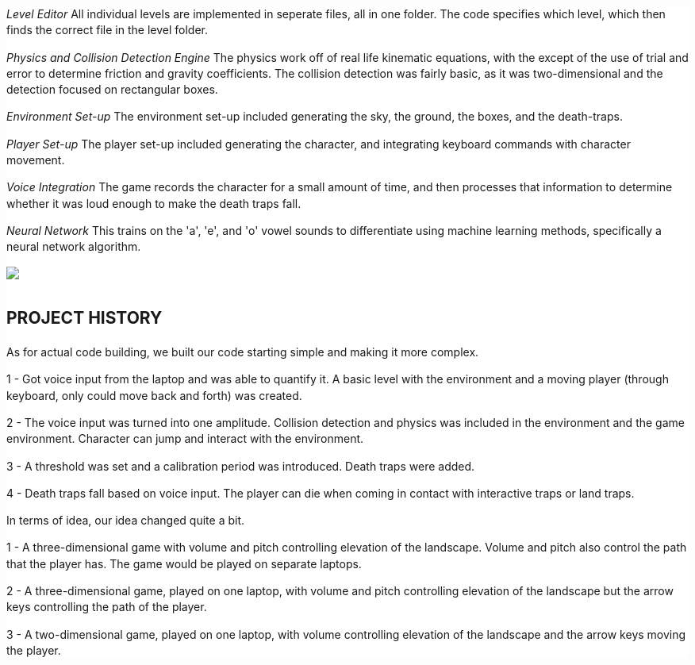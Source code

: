 _Level Editor_
All individual levels are implemented in seperate files, all in one folder. The code specifies which level, which then finds the correct file in the level folder.

_Physics and Collision Detection Engine_
The physics work off of real life kinematic equations, with the except of the use of trial and error to determine friction and gravity coefficients. The collision detection was fairly basic, as it was two-dimensional and the detection focused on rectangular boxes.

_Environment Set-up_
The environment set-up included generating the sky, the ground, the boxes, and the death-traps.

_Player Set-up_
The player set-up included generating the character, and integrating keyboard commands with character movement.

_Voice Integration_
The game records the character for a small amount of time, and then processes that information to determine whether it was loud enough to make the death traps fall.

_Neural Network_
This trains on the 'a', 'e', and 'o' vowel sounds to differentiate using machine learning methods, specifically a neural network algorithm.

![](https://github.com/prava-d/SCREAMgame/blob/master/implementation%20image.png?raw=true)

## PROJECT HISTORY

As for actual code building, we built our code starting simple and making it more complex.


1 - Got voice input from the laptop and was able to quantify it. A basic level with the environment and a moving player (through keyboard, only could move back and forth) was created.


2 - The voice input was turned into one amplitude. Collision detection and physics was included in the environment and the game environment. Character can jump and interact with the environment.


3 - A threshold was set and a calibration period was introduced. Death traps were added.


4 - Death traps fall based on voice input. The player can die when coming in contact with interactive traps or land traps.


In terms of idea, our idea changed quite a bit.


1 - A three-dimensional game with volume and pitch controlling elevation of the landscape. Volume and pitch also control the path that the player has. The game would be played on separate laptops.


2 - A three-dimensional game, played on one laptop, with volume and pitch controlling elevation of the landscape but the arrow keys controlling the path of the player.


3 - A two-dimensional game, played on one laptop, with volume controlling elevation of the landscape and the arrow keys moving the player.

